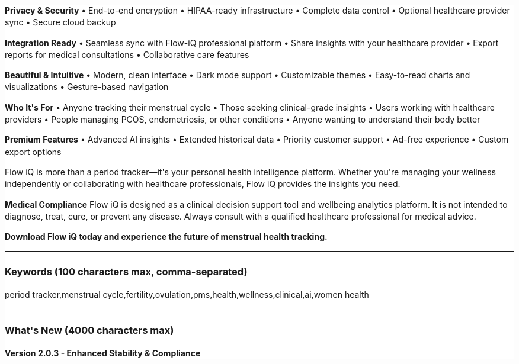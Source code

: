**Privacy & Security**
• End-to-end encryption
• HIPAA-ready infrastructure
• Complete data control
• Optional healthcare provider sync
• Secure cloud backup

**Integration Ready**
• Seamless sync with Flow-iQ professional platform
• Share insights with your healthcare provider
• Export reports for medical consultations
• Collaborative care features

**Beautiful & Intuitive**
• Modern, clean interface
• Dark mode support
• Customizable themes
• Easy-to-read charts and visualizations
• Gesture-based navigation

**Who It's For**
• Anyone tracking their menstrual cycle
• Those seeking clinical-grade insights
• Users working with healthcare providers
• People managing PCOS, endometriosis, or other conditions
• Anyone wanting to understand their body better

**Premium Features**
• Advanced AI insights
• Extended historical data
• Priority customer support
• Ad-free experience
• Custom export options

Flow iQ is more than a period tracker—it's your personal health intelligence platform. Whether you're managing your wellness independently or collaborating with healthcare professionals, Flow iQ provides the insights you need.

**Medical Compliance**
Flow iQ is designed as a clinical decision support tool and wellbeing analytics platform. It is not intended to diagnose, treat, cure, or prevent any disease. Always consult with a qualified healthcare professional for medical advice.

**Download Flow iQ today and experience the future of menstrual health tracking.**

---

### Keywords (100 characters max, comma-separated)
period tracker,menstrual cycle,fertility,ovulation,pms,health,wellness,clinical,ai,women health

---

### What's New (4000 characters max)

**Version 2.0.3 - Enhanced Stability & Compliance**
